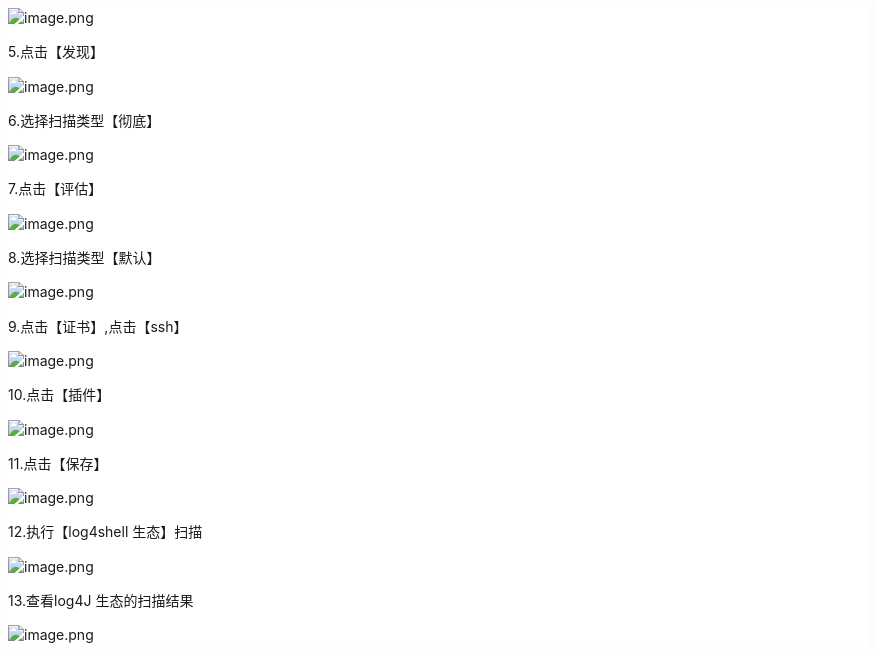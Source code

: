 ![image.png](https://fynotefile.oss-cn-zhangjiakou.aliyuncs.com/fynote/fyfile/1762/1648296056045/5fe55d20097c458db27204caad1b22af.png)

5.点击【发现】

![image.png](https://fynotefile.oss-cn-zhangjiakou.aliyuncs.com/fynote/fyfile/1762/1648296056045/5b8e5e6b086742fe85a816475ef782bc.png)

6.选择扫描类型【彻底】

![image.png](https://fynotefile.oss-cn-zhangjiakou.aliyuncs.com/fynote/fyfile/1762/1648296056045/525da2c8e3684e69a3e7ebde40302d61.png)

7.点击【评估】

![image.png](https://fynotefile.oss-cn-zhangjiakou.aliyuncs.com/fynote/fyfile/1762/1648296056045/99012fc379dd4e27aec5c0a4e3f2c1f8.png)

8.选择扫描类型【默认】

![image.png](https://fynotefile.oss-cn-zhangjiakou.aliyuncs.com/fynote/fyfile/1762/1648296056045/4ea0cce3414643abb0cce510e0b882b4.png)

9.点击【证书】,点击【ssh】

![image.png](https://fynotefile.oss-cn-zhangjiakou.aliyuncs.com/fynote/fyfile/1762/1648296056045/7c20e6d3e7824e95ba02c85bc7722628.png)

10.点击【插件】

![image.png](https://fynotefile.oss-cn-zhangjiakou.aliyuncs.com/fynote/fyfile/1762/1648296056045/741be19fc5044b4c84da53ecdf6bab9f.png)

11.点击【保存】

![image.png](https://fynotefile.oss-cn-zhangjiakou.aliyuncs.com/fynote/fyfile/1762/1648296056045/5e45a982324f4b14a7c17e016f0c5b9f.png)

12.执行【log4shell 生态】扫描

![image.png](https://fynotefile.oss-cn-zhangjiakou.aliyuncs.com/fynote/fyfile/1762/1648296056045/fc08c461762b4f96aa936946747c4e05.png)

13.查看log4J 生态的扫描结果

![image.png](https://fynotefile.oss-cn-zhangjiakou.aliyuncs.com/fynote/fyfile/1762/1648296056045/3192b68ad96e4e9aaaff70e36b057477.png)
